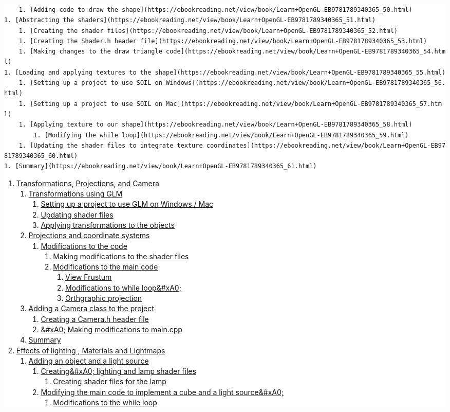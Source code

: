         1. [Adding code to draw the shape](https://ebookreading.net/view/book/Learn+OpenGL-EB9781789340365_50.html)
    1. [Abstracting the shaders](https://ebookreading.net/view/book/Learn+OpenGL-EB9781789340365_51.html)
        1. [Creating the shader files](https://ebookreading.net/view/book/Learn+OpenGL-EB9781789340365_52.html)
        1. [Creating the Shader.h header file](https://ebookreading.net/view/book/Learn+OpenGL-EB9781789340365_53.html)
        1. [Making changes to the draw triangle code](https://ebookreading.net/view/book/Learn+OpenGL-EB9781789340365_54.html)
    1. [Loading and applying textures to the shape](https://ebookreading.net/view/book/Learn+OpenGL-EB9781789340365_55.html)
        1. [Setting up a project to use SOIL on Windows](https://ebookreading.net/view/book/Learn+OpenGL-EB9781789340365_56.html)
        1. [Setting up a project to use SOIL on Mac](https://ebookreading.net/view/book/Learn+OpenGL-EB9781789340365_57.html)
        1. [Applying texture to our shape](https://ebookreading.net/view/book/Learn+OpenGL-EB9781789340365_58.html)
            1. [Modifying the while loop](https://ebookreading.net/view/book/Learn+OpenGL-EB9781789340365_59.html)
        1. [Updating the shader files to integrate texture coordinates](https://ebookreading.net/view/book/Learn+OpenGL-EB9781789340365_60.html)
    1. [Summary](https://ebookreading.net/view/book/Learn+OpenGL-EB9781789340365_61.html)
1. [Transformations, Projections, and Camera](https://ebookreading.net/view/book/Learn+OpenGL-EB9781789340365_62.html)
    1. [Transformations using GLM](https://ebookreading.net/view/book/Learn+OpenGL-EB9781789340365_63.html)
        1. [Setting up a project to use GLM on Windows / Mac](https://ebookreading.net/view/book/Learn+OpenGL-EB9781789340365_64.html)
        1. [Updating shader files](https://ebookreading.net/view/book/Learn+OpenGL-EB9781789340365_65.html)
        1. [Applying transformations to the objects](https://ebookreading.net/view/book/Learn+OpenGL-EB9781789340365_66.html)
    1. [Projections and coordinate systems](https://ebookreading.net/view/book/Learn+OpenGL-EB9781789340365_67.html)
        1. [Modifications to the code](https://ebookreading.net/view/book/Learn+OpenGL-EB9781789340365_68.html)
            1. [Making modifications to the shader files](https://ebookreading.net/view/book/Learn+OpenGL-EB9781789340365_69.html)
            1. [Modifications to the main code](https://ebookreading.net/view/book/Learn+OpenGL-EB9781789340365_70.html)
                1. [View Frustum](https://ebookreading.net/view/book/Learn+OpenGL-EB9781789340365_71.html)
                1. [Modifications to while loop&amp;#xA0;](https://ebookreading.net/view/book/Learn+OpenGL-EB9781789340365_72.html)
                1. [Orthgraphic projection](https://ebookreading.net/view/book/Learn+OpenGL-EB9781789340365_73.html)
    1. [Adding a Camera class to the project](https://ebookreading.net/view/book/Learn+OpenGL-EB9781789340365_74.html)
        1. [Creating a Camera.h header file](https://ebookreading.net/view/book/Learn+OpenGL-EB9781789340365_75.html)
        1. [&amp;#xA0; Making modifications to main.cpp](https://ebookreading.net/view/book/Learn+OpenGL-EB9781789340365_76.html)
    1. [Summary](https://ebookreading.net/view/book/Learn+OpenGL-EB9781789340365_77.html)
1. [Effects of lighting , Materials and Lightmaps](https://ebookreading.net/view/book/Learn+OpenGL-EB9781789340365_78.html)
    1. [Adding an object and a light source](https://ebookreading.net/view/book/Learn+OpenGL-EB9781789340365_79.html)
        1. [Creating&amp;#xA0; lighting and lamp shader files](https://ebookreading.net/view/book/Learn+OpenGL-EB9781789340365_80.html)
            1. [Creating shader files for the lamp](https://ebookreading.net/view/book/Learn+OpenGL-EB9781789340365_81.html)
        1. [Modifying the main code to implement a cube and a light source&amp;#xA0;](https://ebookreading.net/view/book/Learn+OpenGL-EB9781789340365_82.html)
            1. [Modifications to the while loop](https://ebookreading.net/view/book/Learn+OpenGL-EB9781789340365_83.html)